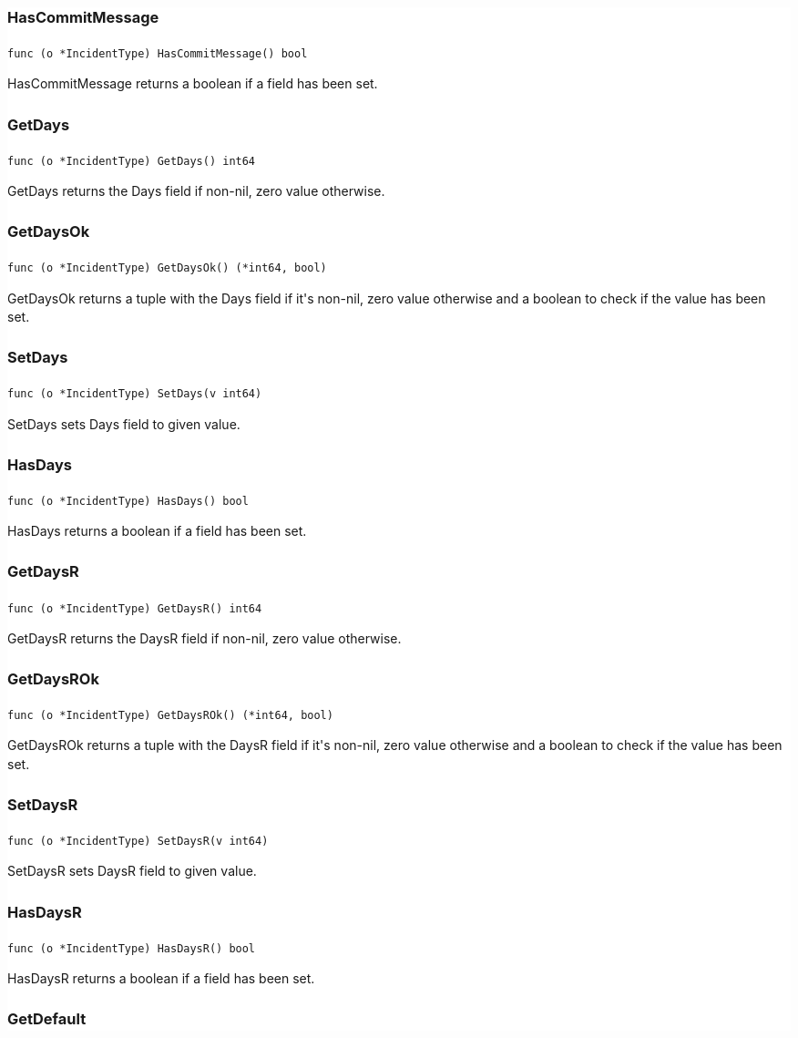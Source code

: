 ### HasCommitMessage

`func (o *IncidentType) HasCommitMessage() bool`

HasCommitMessage returns a boolean if a field has been set.

### GetDays

`func (o *IncidentType) GetDays() int64`

GetDays returns the Days field if non-nil, zero value otherwise.

### GetDaysOk

`func (o *IncidentType) GetDaysOk() (*int64, bool)`

GetDaysOk returns a tuple with the Days field if it's non-nil, zero value otherwise
and a boolean to check if the value has been set.

### SetDays

`func (o *IncidentType) SetDays(v int64)`

SetDays sets Days field to given value.

### HasDays

`func (o *IncidentType) HasDays() bool`

HasDays returns a boolean if a field has been set.

### GetDaysR

`func (o *IncidentType) GetDaysR() int64`

GetDaysR returns the DaysR field if non-nil, zero value otherwise.

### GetDaysROk

`func (o *IncidentType) GetDaysROk() (*int64, bool)`

GetDaysROk returns a tuple with the DaysR field if it's non-nil, zero value otherwise
and a boolean to check if the value has been set.

### SetDaysR

`func (o *IncidentType) SetDaysR(v int64)`

SetDaysR sets DaysR field to given value.

### HasDaysR

`func (o *IncidentType) HasDaysR() bool`

HasDaysR returns a boolean if a field has been set.

### GetDefault
